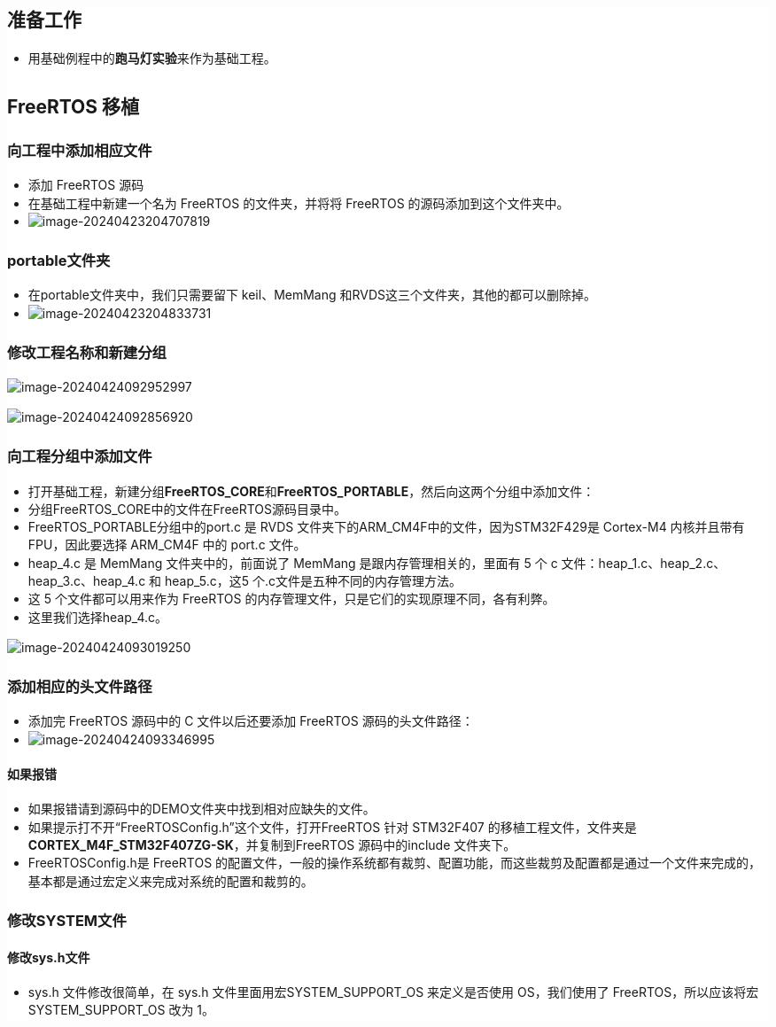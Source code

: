 ## 准备工作

* 用基础例程中的**跑马灯实验**来作为基础工程。

## FreeRTOS 移植

### 向工程中添加相应文件

* 添加 FreeRTOS 源码
* 在基础工程中新建一个名为 FreeRTOS 的文件夹，并将将 FreeRTOS 的源码添加到这个文件夹中。
* ![image-20240423204707819](http://qny.expressisland.cn/gdou24/image-20240423204707819.png)

###  portable文件夹

* 在portable文件夹中，我们只需要留下 keil、MemMang 和RVDS这三个文件夹，其他的都可以删除掉。
* ![image-20240423204833731](http://qny.expressisland.cn/gdou24/image-20240423204833731.png)

### 修改工程名称和新建分组

![image-20240424092952997](http://qny.expressisland.cn/gdou24/image-20240424092952997.png)

![image-20240424092856920](http://qny.expressisland.cn/gdou24/image-20240424092856920.png)

### 向工程分组中添加文件

* 打开基础工程，新建分组**FreeRTOS_CORE**和**FreeRTOS_PORTABLE**，然后向这两个分组中添加文件：
* 分组FreeRTOS_CORE中的文件在FreeRTOS源码目录中。
* FreeRTOS_PORTABLE分组中的port.c 是 RVDS 文件夹下的ARM_CM4F中的文件，因为STM32F429是 Cortex-M4 内核并且带有 FPU，因此要选择 ARM_CM4F 中的 port.c 文件。
* heap_4.c 是 MemMang 文件夹中的，前面说了 MemMang 是跟内存管理相关的，里面有 5 个 c 文件：heap_1.c、heap_2.c、heap_3.c、heap_4.c 和 heap_5.c，这5 个.c文件是五种不同的内存管理方法。
* 这 5 个文件都可以用来作为 FreeRTOS 的内存管理文件，只是它们的实现原理不同，各有利弊。
* 这里我们选择heap_4.c。

![image-20240424093019250](http://qny.expressisland.cn/gdou24/image-20240424093019250.png)

### 添加相应的头文件路径

* 添加完 FreeRTOS 源码中的 C 文件以后还要添加 FreeRTOS 源码的头文件路径：
* ![image-20240424093346995](http://qny.expressisland.cn/gdou24/image-20240424093346995.png)

#### 如果报错

* 如果报错请到源码中的DEMO文件夹中找到相对应缺失的文件。
* 如果提示打不开“FreeRTOSConfig.h”这个文件，打开FreeRTOS 针对 STM32F407 的移植工程文件，文件夹是**CORTEX_M4F_STM32F407ZG-SK**，并复制到FreeRTOS 源码中的include 文件夹下。
* FreeRTOSConfig.h是 FreeRTOS 的配置文件，一般的操作系统都有裁剪、配置功能，而这些裁剪及配置都是通过一个文件来完成的，基本都是通过宏定义来完成对系统的配置和裁剪的。

### 修改SYSTEM文件

#### 修改sys.h文件
* sys.h 文件修改很简单，在 sys.h 文件里面用宏SYSTEM_SUPPORT_OS 来定义是否使用 OS，我们使用了 FreeRTOS，所以应该将宏SYSTEM_SUPPORT_OS 改为 1。
